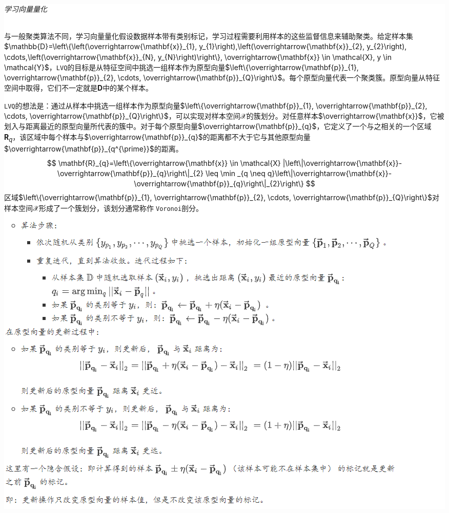 ###### 学习向量量化

与一般聚类算法不同，学习向量量化假设数据样本带有类别标记，学习过程需要利用样本的这些监督信息来辅助聚类。给定样本集$\mathbb{D}=\left\{\left(\overrightarrow{\mathbf{x}}_{1}, y_{1}\right),\left(\overrightarrow{\mathbf{x}}_{2}, y_{2}\right), \cdots,\left(\overrightarrow{\mathbf{x}}_{N}, y_{N}\right)\right\}, \overrightarrow{\mathbf{x}} \in \mathcal{X}, y \in \mathcal{Y}$，`LVQ`的目标是从特征空间中挑选一组样本作为原型向量$\left\{\overrightarrow{\mathbf{p}}_{1}, \overrightarrow{\mathbf{p}}_{2}, \cdots, \overrightarrow{\mathbf{p}}_{Q}\right\}$。每个原型向量代表一个聚类簇。原型向量从特征空间中取得，它们不一定就是$\mathbf{D}$中的某个样本。

`LVQ`的想法是：通过从样本中挑选一组样本作为原型向量$\left\{\overrightarrow{\mathbf{p}}_{1}, \overrightarrow{\mathbf{p}}_{2}, \cdots, \overrightarrow{\mathbf{p}}_{Q}\right\}$，可以实现对样本空间$\mathcal{X}$的簇划分。对任意样本$\overrightarrow{\mathbf{x}}$，它被划入与距离最近的原型向量所代表的簇中。对于每个原型向量$\overrightarrow{\mathbf{p}}_{q}$，它定义了一个与之相关的一个区域$\mathbf{R}_q$，该区域中每个样本与$\overrightarrow{\mathbf{p}}_{q}$的距离都不大于它与其他原型向量$\overrightarrow{\mathbf{p}}_{q^{\prime}}$的距离。
$$
\mathbf{R}_{q}=\left\{\overrightarrow{\mathbf{x}} \in \mathcal{X} |\left\|\overrightarrow{\mathbf{x}}-\overrightarrow{\mathbf{p}}_{q}\right\|_{2} \leq \min _{q \neq q}\left\|\overrightarrow{\mathbf{x}}-\overrightarrow{\mathbf{p}}_{q}\right\|_{2}\right\}
$$
区域$\left\{\overrightarrow{\mathbf{p}}_{1}, \overrightarrow{\mathbf{p}}_{2}, \cdots, \overrightarrow{\mathbf{p}}_{Q}\right\}$对样本空间$\mathcal{X}$形成了一个簇划分，该划分通常称作 `Voronoi`剖分。

![](../../picture/1/83.png)
